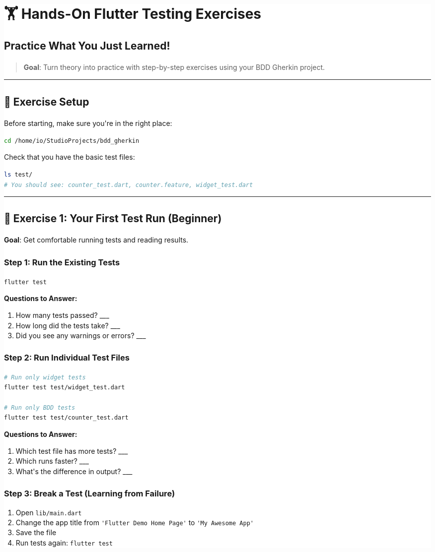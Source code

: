 # 🏋️ Hands-On Flutter Testing Exercises
## Practice What You Just Learned!

> **Goal**: Turn theory into practice with step-by-step exercises using your BDD Gherkin project.

---

## 🎯 Exercise Setup

Before starting, make sure you're in the right place:

```bash
cd /home/io/StudioProjects/bdd_gherkin
```

Check that you have the basic test files:
```bash
ls test/
# You should see: counter_test.dart, counter.feature, widget_test.dart
```

---

## 🥇 Exercise 1: Your First Test Run (Beginner)

**Goal**: Get comfortable running tests and reading results.

### Step 1: Run the Existing Tests
```bash
flutter test
```

**Questions to Answer:**
1. How many tests passed? ___
2. How long did the tests take? ___
3. Did you see any warnings or errors? ___

### Step 2: Run Individual Test Files
```bash
# Run only widget tests
flutter test test/widget_test.dart

# Run only BDD tests
flutter test test/counter_test.dart
```

**Questions to Answer:**
1. Which test file has more tests? ___
2. Which runs faster? ___
3. What's the difference in output? ___

### Step 3: Break a Test (Learning from Failure)
1. Open `lib/main.dart`
2. Change the app title from `'Flutter Demo Home Page'` to `'My Awesome App'`
3. Save the file
4. Run tests again: `flutter test`
